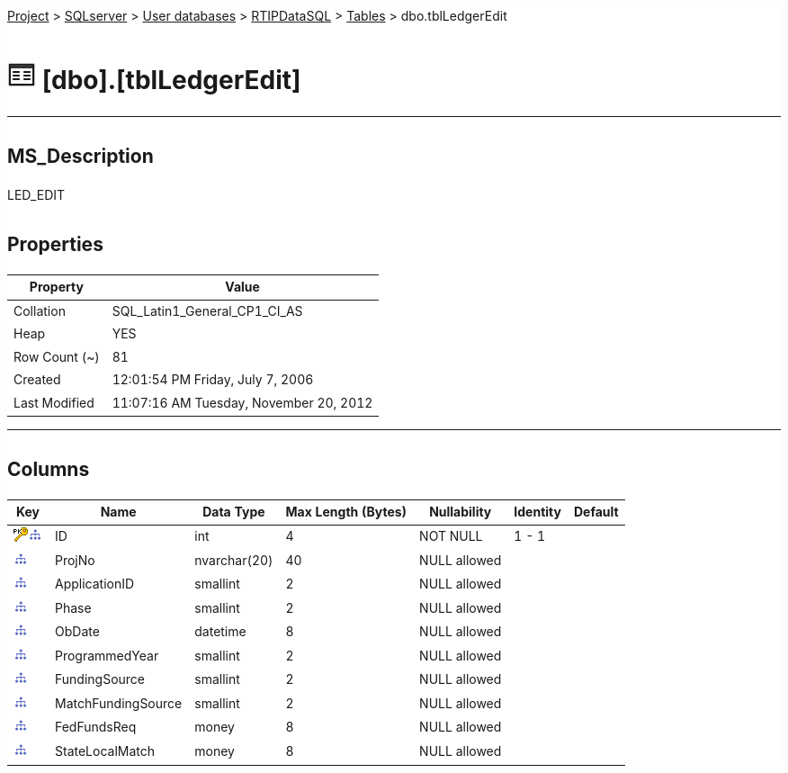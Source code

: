#### 

[Project](../../../../index.md) > [SQLserver](../../../index.md) > [User databases](../../index.md) > [RTIPDataSQL](../index.md) > [Tables](Tables.md) > dbo.tblLedgerEdit

# ![Tables](../../../../Images/Table32.png) [dbo].[tblLedgerEdit]

---

## <a name="#description"></a>MS_Description

LED_EDIT

## <a name="#properties"></a>Properties

| Property | Value |
|---|---|
| Collation | SQL_Latin1_General_CP1_CI_AS |
| Heap | YES |
| Row Count (~) | 81 |
| Created | 12:01:54 PM Friday, July 7, 2006 |
| Last Modified | 11:07:16 AM Tuesday, November 20, 2012 |


---

## <a name="#columns"></a>Columns

| Key | Name | Data Type | Max Length (Bytes) | Nullability | Identity | Default |
|---|---|---|---|---|---|---|
| [![Primary Key aaaaatblLedgerEdit_PK: ID](../../../../Images/pk.png)](#indexes)[![Indexes ID](../../../../Images/Index.png)](#indexes) | ID | int | 4 | NOT NULL | 1 - 1 |  |
| [![Indexes AllFields](../../../../Images/Index.png)](#indexes) | ProjNo | nvarchar(20) | 40 | NULL allowed |  |  |
| [![Indexes AllFields](../../../../Images/Index.png)](#indexes) | ApplicationID | smallint | 2 | NULL allowed |  |  |
| [![Indexes AllFields](../../../../Images/Index.png)](#indexes) | Phase | smallint | 2 | NULL allowed |  |  |
| [![Indexes AllFields](../../../../Images/Index.png)](#indexes) | ObDate | datetime | 8 | NULL allowed |  |  |
| [![Indexes AllFields](../../../../Images/Index.png)](#indexes) | ProgrammedYear | smallint | 2 | NULL allowed |  |  |
| [![Indexes AllFields](../../../../Images/Index.png)](#indexes) | FundingSource | smallint | 2 | NULL allowed |  |  |
| [![Indexes AllFields](../../../../Images/Index.png)](#indexes) | MatchFundingSource | smallint | 2 | NULL allowed |  |  |
| [![Indexes AllFields](../../../../Images/Index.png)](#indexes) | FedFundsReq | money | 8 | NULL allowed |  |  |
| [![Indexes AllFields](../../../../Images/Index.png)](#indexes) | StateLocalMatch | money | 8 | NULL allowed |  |  |